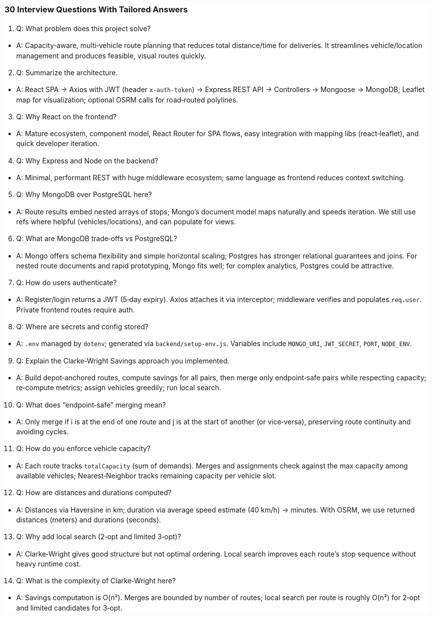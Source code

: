 ### 30 Interview Questions With Tailored Answers

1) Q: What problem does this project solve?
- A: Capacity‑aware, multi‑vehicle route planning that reduces total distance/time for deliveries. It streamlines vehicle/location management and produces feasible, visual routes quickly.

2) Q: Summarize the architecture.
- A: React SPA → Axios with JWT (header `x-auth-token`) → Express REST API → Controllers → Mongoose → MongoDB; Leaflet map for visualization; optional OSRM calls for road‑routed polylines.

3) Q: Why React on the frontend?
- A: Mature ecosystem, component model, React Router for SPA flows, easy integration with mapping libs (react‑leaflet), and quick developer iteration.

4) Q: Why Express and Node on the backend?
- A: Minimal, performant REST with huge middleware ecosystem; same language as frontend reduces context switching.

5) Q: Why MongoDB over PostgreSQL here?
- A: Route results embed nested arrays of stops; Mongo’s document model maps naturally and speeds iteration. We still use refs where helpful (vehicles/locations), and can populate for views.

6) Q: What are MongoDB trade‑offs vs PostgreSQL?
- A: Mongo offers schema flexibility and simple horizontal scaling; Postgres has stronger relational guarantees and joins. For nested route documents and rapid prototyping, Mongo fits well; for complex analytics, Postgres could be attractive.

7) Q: How do users authenticate?
- A: Register/login returns a JWT (5‑day expiry). Axios attaches it via interceptor; middleware verifies and populates `req.user`. Private frontend routes require auth.

8) Q: Where are secrets and config stored?
- A: `.env` managed by `dotenv`; generated via `backend/setup-env.js`. Variables include `MONGO_URI`, `JWT_SECRET`, `PORT`, `NODE_ENV`.

9) Q: Explain the Clarke‑Wright Savings approach you implemented.
- A: Build depot‑anchored routes, compute savings for all pairs, then merge only endpoint‑safe pairs while respecting capacity; re‑compute metrics; assign vehicles greedily; run local search.

10) Q: What does “endpoint‑safe” merging mean?
- A: Only merge if i is at the end of one route and j is at the start of another (or vice‑versa), preserving route continuity and avoiding cycles.

11) Q: How do you enforce vehicle capacity?
- A: Each route tracks `totalCapacity` (sum of demands). Merges and assignments check against the max capacity among available vehicles; Nearest‑Neighbor tracks remaining capacity per vehicle slot.

12) Q: How are distances and durations computed?
- A: Distances via Haversine in km; duration via average speed estimate (40 km/h) → minutes. With OSRM, we use returned distances (meters) and durations (seconds).

13) Q: Why add local search (2‑opt and limited 3‑opt)?
- A: Clarke‑Wright gives good structure but not optimal ordering. Local search improves each route’s stop sequence without heavy runtime cost.

14) Q: What is the complexity of Clarke‑Wright here?
- A: Savings computation is O(n²). Merges are bounded by number of routes; local search per route is roughly O(n²) for 2‑opt and limited candidates for 3‑opt.

